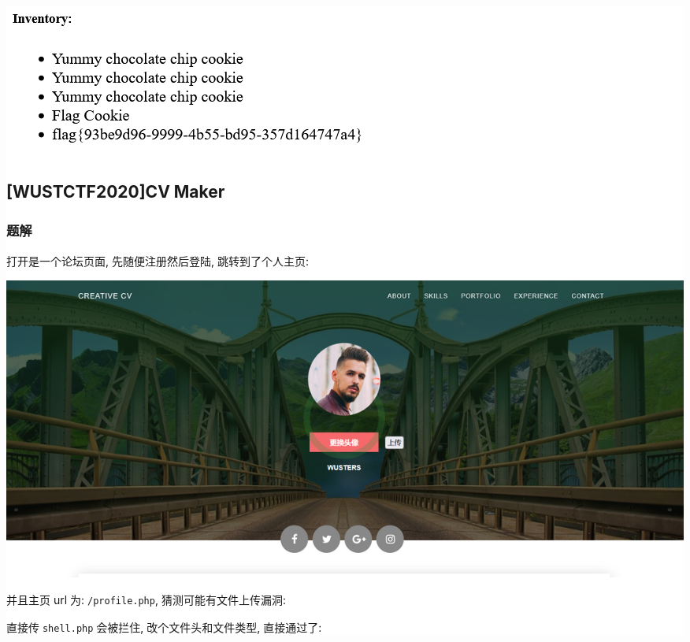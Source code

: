 ![7-5.png](7-5.png)

## [WUSTCTF2020]CV Maker

### 题解

打开是一个论坛页面, 先随便注册然后登陆, 跳转到了个人主页:

![8-1.png](8-1.png)

并且主页 url 为: `/profile.php`, 猜测可能有文件上传漏洞:

直接传 `shell.php` 会被拦住, 改个文件头和文件类型, 直接通过了:

